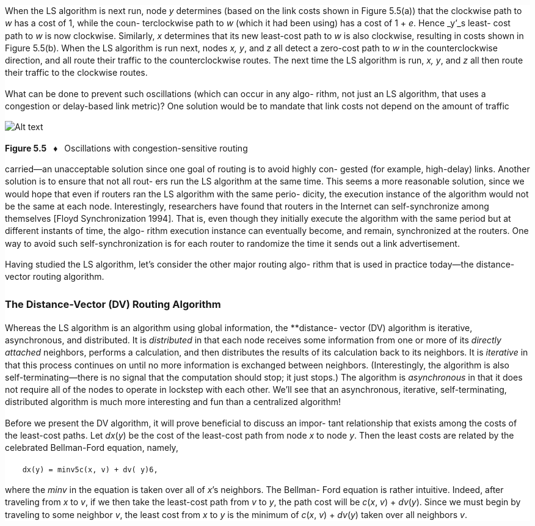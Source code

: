 When the LS algorithm is next run, node _y_ determines (based on the link costs shown in Figure 5.5(a)) that the clockwise path to _w_ has a cost of 1, while the coun- terclockwise path to _w_ (which it had been using) has a cost of 1 + _e_. Hence _y’_s least- cost path to _w_ is now clockwise. Similarly, _x_ determines that its new least-cost path to _w_ is also clockwise, resulting in costs shown in Figure 5.5(b). When the LS algorithm is run next, nodes _x, y_, and _z_ all detect a zero-cost path to _w_ in the counterclockwise direction, and all route their traffic to the counterclockwise routes. The next time the LS algorithm is run, _x, y_, and _z_ all then route their traffic to the clockwise routes.

What can be done to prevent such oscillations (which can occur in any algo- rithm, not just an LS algorithm, that uses a congestion or delay-based link metric)? One solution would be to mandate that link costs not depend on the amount of traffic 

![Alt text](image-5.png)

**Figure 5.5**  ♦  Oscillations with congestion-sensitive routing

carried—an unacceptable solution since one goal of routing is to avoid highly con- gested (for example, high-delay) links. Another solution is to ensure that not all rout- ers run the LS algorithm at the same time. This seems a more reasonable solution, since we would hope that even if routers ran the LS algorithm with the same perio- dicity, the execution instance of the algorithm would not be the same at each node. Interestingly, researchers have found that routers in the Internet can self-synchronize among themselves [Floyd Synchronization 1994]. That is, even though they initially execute the algorithm with the same period but at different instants of time, the algo- rithm execution instance can eventually become, and remain, synchronized at the routers. One way to avoid such self-synchronization is for each router to randomize the time it sends out a link advertisement.

Having studied the LS algorithm, let’s consider the other major routing algo- rithm that is used in practice today—the distance-vector routing algorithm.

### The Distance-Vector (DV) Routing Algorithm

Whereas the LS algorithm is an algorithm using global information, the **distance- vector (DV)
 algorithm is iterative, asynchronous, and distributed. It is _distributed_ in that each node receives some information from one or more of its _directly attached_ neighbors, performs a calculation, and then distributes the results of its calculation back to its neighbors. It is _iterative_ in that this process continues on until no more information is exchanged between neighbors. (Interestingly, the algorithm is also self-terminating—there is no signal that the computation should stop; it just stops.) The algorithm is _asynchronous_ in that it does not require all of the nodes to operate in lockstep with each other. We’ll see that an asynchronous, iterative, self-terminating, distributed algorithm is much more interesting and fun than a centralized algorithm!

Before we present the DV algorithm, it will prove beneficial to discuss an impor- tant relationship that exists among the costs of the least-cost paths. Let _dx_(_y_) be the cost of the least-cost path from node _x_ to node _y_. Then the least costs are related by the celebrated Bellman-Ford equation, namely,

        dx(y) = minv5c(x, v) + dv( y)6,

where the _minv_ in the equation is taken over all of _x_’s neighbors. The Bellman- Ford equation is rather intuitive. Indeed, after traveling from _x_ to _v_, if we then take the least-cost path from _v_ to _y_, the path cost will be _c_(_x_, _v_) + _dv_(_y_). Since we must begin by traveling to some neighbor _v_, the least cost from _x_ to _y_ is the minimum of _c_(_x_, _v_) + _dv_(_y_) taken over all neighbors _v_.
